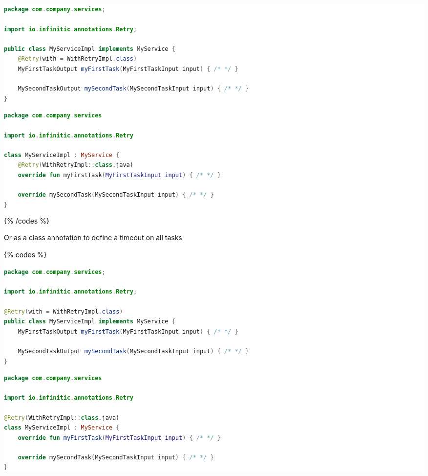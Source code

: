 ```java
package com.company.services;

import io.infinitic.annotations.Retry;

public class MyServiceImpl implements MyService {
    @Retry(with = WithRetryImpl.class)
    MyFirstTaskOutput myFirstTask(MyFirstTaskInput input) { /* */ }

    MySecondTaskOutput mySecondTask(MySecondTaskInput input) { /* */ }
}
```

```kotlin
package com.company.services

import io.infinitic.annotations.Retry

class MyServiceImpl : MyService {
    @Retry(WithRetryImpl::class.java)
    override fun myFirstTask(MyFirstTaskInput input) { /* */ }

    override mySecondTask(MySecondTaskInput input) { /* */ }
}
```

{% /codes %}

Or as a class annotation to define a timeout on all tasks

{% codes %}

```java
package com.company.services;

import io.infinitic.annotations.Retry;

@Retry(with = WithRetryImpl.class)
public class MyServiceImpl implements MyService {
    MyFirstTaskOutput myFirstTask(MyFirstTaskInput input) { /* */ }

    MySecondTaskOutput mySecondTask(MySecondTaskInput input) { /* */ }
}
```

```kotlin
package com.company.services

import io.infinitic.annotations.Retry

@Retry(WithRetryImpl::class.java)
class MyServiceImpl : MyService {
    override fun myFirstTask(MyFirstTaskInput input) { /* */ }

    override mySecondTask(MySecondTaskInput input) { /* */ }
}
```
